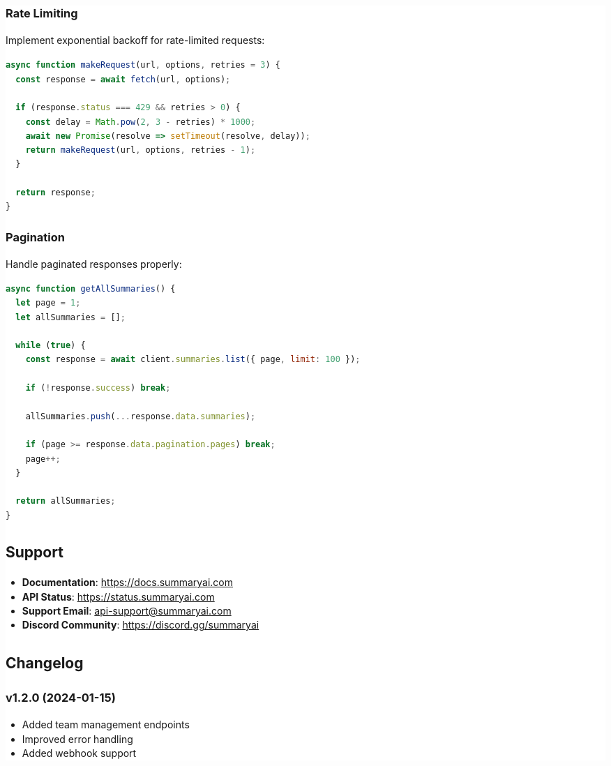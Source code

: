 ### Rate Limiting

Implement exponential backoff for rate-limited requests:

```javascript
async function makeRequest(url, options, retries = 3) {
  const response = await fetch(url, options);
  
  if (response.status === 429 && retries > 0) {
    const delay = Math.pow(2, 3 - retries) * 1000;
    await new Promise(resolve => setTimeout(resolve, delay));
    return makeRequest(url, options, retries - 1);
  }
  
  return response;
}
```

### Pagination

Handle paginated responses properly:

```javascript
async function getAllSummaries() {
  let page = 1;
  let allSummaries = [];
  
  while (true) {
    const response = await client.summaries.list({ page, limit: 100 });
    
    if (!response.success) break;
    
    allSummaries.push(...response.data.summaries);
    
    if (page >= response.data.pagination.pages) break;
    page++;
  }
  
  return allSummaries;
}
```

## Support

- **Documentation**: https://docs.summaryai.com
- **API Status**: https://status.summaryai.com
- **Support Email**: api-support@summaryai.com
- **Discord Community**: https://discord.gg/summaryai

## Changelog

### v1.2.0 (2024-01-15)
- Added team management endpoints
- Improved error handling
- Added webhook support
